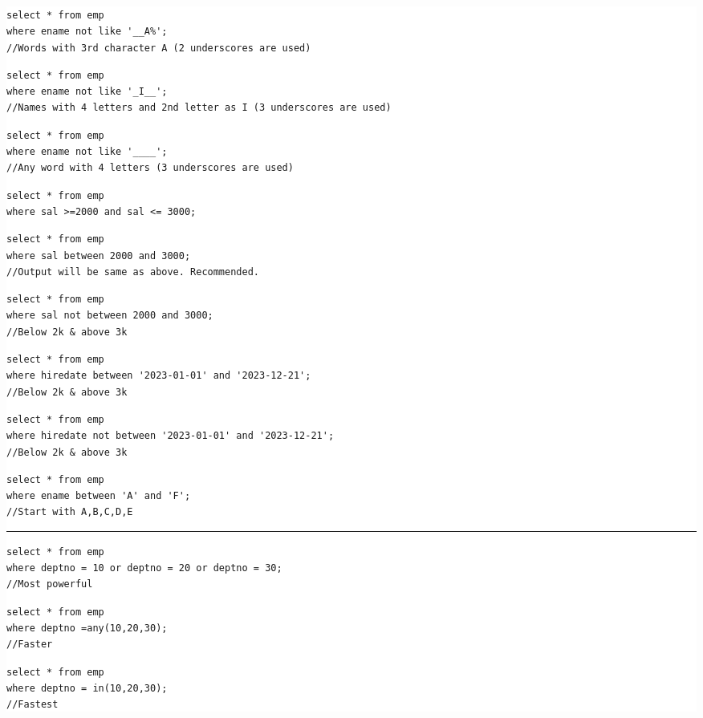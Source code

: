 ```
select * from emp
where ename not like '__A%';
//Words with 3rd character A (2 underscores are used)
```
```
select * from emp
where ename not like '_I__';
//Names with 4 letters and 2nd letter as I (3 underscores are used)
```
```
select * from emp
where ename not like '____';
//Any word with 4 letters (3 underscores are used)
```
```
select * from emp
where sal >=2000 and sal <= 3000;
```
```
select * from emp
where sal between 2000 and 3000;
//Output will be same as above. Recommended.
```
```
select * from emp
where sal not between 2000 and 3000;
//Below 2k & above 3k
```
```
select * from emp
where hiredate between '2023-01-01' and '2023-12-21';
//Below 2k & above 3k
```
```
select * from emp
where hiredate not between '2023-01-01' and '2023-12-21';
//Below 2k & above 3k
```
```
select * from emp
where ename between 'A' and 'F';
//Start with A,B,C,D,E
```
-------------------------------
```
select * from emp
where deptno = 10 or deptno = 20 or deptno = 30;
//Most powerful
```
```
select * from emp
where deptno =any(10,20,30);
//Faster
```
```
select * from emp
where deptno = in(10,20,30);
//Fastest
```
